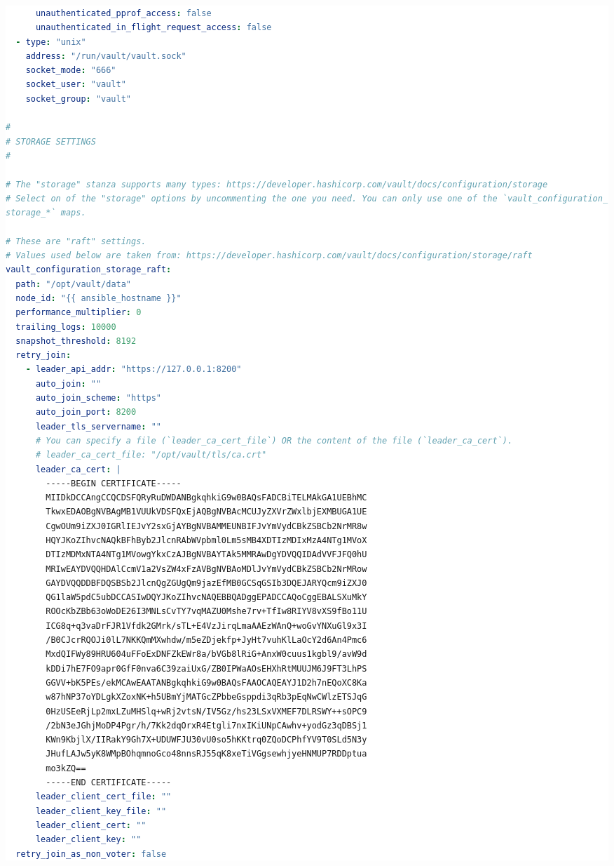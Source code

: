 ```yaml
      unauthenticated_pprof_access: false
      unauthenticated_in_flight_request_access: false
  - type: "unix"
    address: "/run/vault/vault.sock"
    socket_mode: "666"
    socket_user: "vault"
    socket_group: "vault"

#
# STORAGE SETTINGS
#

# The "storage" stanza supports many types: https://developer.hashicorp.com/vault/docs/configuration/storage
# Select on of the "storage" options by uncommenting the one you need. You can only use one of the `vault_configuration_storage_*` maps.

# These are "raft" settings.
# Values used below are taken from: https://developer.hashicorp.com/vault/docs/configuration/storage/raft
vault_configuration_storage_raft:
  path: "/opt/vault/data"
  node_id: "{{ ansible_hostname }}"
  performance_multiplier: 0
  trailing_logs: 10000
  snapshot_threshold: 8192
  retry_join:
    - leader_api_addr: "https://127.0.0.1:8200"
      auto_join: ""
      auto_join_scheme: "https"
      auto_join_port: 8200
      leader_tls_servername: ""
      # You can specify a file (`leader_ca_cert_file`) OR the content of the file (`leader_ca_cert`).
      # leader_ca_cert_file: "/opt/vault/tls/ca.crt"
      leader_ca_cert: |
        -----BEGIN CERTIFICATE-----
        MIIDkDCCAngCCQCDSFQRyRuDWDANBgkqhkiG9w0BAQsFADCBiTELMAkGA1UEBhMC
        TkwxEDAOBgNVBAgMB1VUUkVDSFQxEjAQBgNVBAcMCUJyZXVrZWxlbjEXMBUGA1UE
        CgwOUm9iZXJ0IGRlIEJvY2sxGjAYBgNVBAMMEUNBIFJvYmVydCBkZSBCb2NrMR8w
        HQYJKoZIhvcNAQkBFhByb2JlcnRAbWVpbml0Lm5sMB4XDTIzMDIxMzA4NTg1MVoX
        DTIzMDMxNTA4NTg1MVowgYkxCzAJBgNVBAYTAk5MMRAwDgYDVQQIDAdVVFJFQ0hU
        MRIwEAYDVQQHDAlCcmV1a2VsZW4xFzAVBgNVBAoMDlJvYmVydCBkZSBCb2NrMRow
        GAYDVQQDDBFDQSBSb2JlcnQgZGUgQm9jazEfMB0GCSqGSIb3DQEJARYQcm9iZXJ0
        QG1laW5pdC5ubDCCASIwDQYJKoZIhvcNAQEBBQADggEPADCCAQoCggEBALSXuMkY
        ROOcKbZBb63oWoDE26I3MNLsCvTY7vqMAZU0Mshe7rv+TfIw8RIYV8vXS9fBo11U
        ICG8q+q3vaDrFJR1Vfdk2GMrk/sTL+E4VzJirqLmaAAEzWAnQ+woGvYNXuGl9x3I
        /B0CJcrRQOJi0lL7NKKQmMXwhdw/m5eZDjekfp+JyHt7vuhKlLaOcY2d6An4Pmc6
        MxdQIFWy89HRU604uFFoExDNFZkEWr8a/bVGb8lRiG+AnxW0cuus1kgbl9/avW9d
        kDDi7hE7FO9apr0GfF0nva6C39zaiUxG/ZB0IPWaAOsEHXhRtMUUJM6J9FT3LhPS
        GGVV+bK5PEs/ekMCAwEAATANBgkqhkiG9w0BAQsFAAOCAQEAYJ1D2h7nEQoXC8Ka
        w87hNP37oYDLgkXZoxNK+h5UBmYjMATGcZPbbeGsppdi3qRb3pEqNwCWlzETSJqG
        0HzUSEeRjLp2mxLZuMHSlq+wRj2vtsN/IV5Gz/hs23LSxVXMEF7DLRSWY++sOPC9
        /2bN3eJGhjMoDP4Pgr/h/7Kk2dqOrxR4Etgli7nxIKiUNpCAwhv+yodGz3qDBSj1
        KWn9KbjlX/IIRakY9Gh7X+UDUWFJU30vU0so5hKKtrq0ZQoDCPhfYV9T0SLd5N3y
        JHufLAJw5yK8WMpBOhqmnoGco48nnsRJ55qK8xeTiVGgsewhjyeHNMUP7RDDptua
        mo3kZQ==
        -----END CERTIFICATE-----
      leader_client_cert_file: ""
      leader_client_key_file: ""
      leader_client_cert: ""
      leader_client_key: ""
  retry_join_as_non_voter: false
```